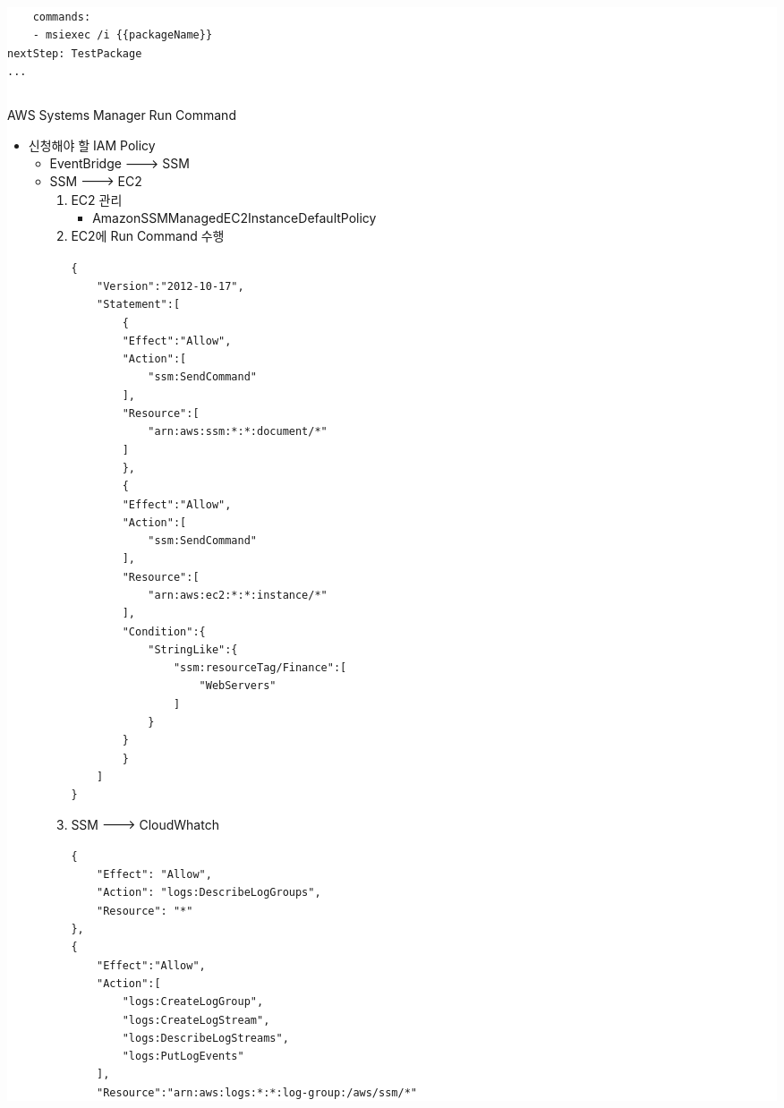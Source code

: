 ```
    commands:
    - msiexec /i {{packageName}}
nextStep: TestPackage
...
```



##

AWS Systems Manager Run Command 
* 신청해야 할 IAM Policy
  * EventBridge ---> SSM
  * SSM ---> EC2
    1) EC2 관리
       * AmazonSSMManagedEC2InstanceDefaultPolicy
    2) EC2에 Run Command 수행
        ```
        {
            "Version":"2012-10-17",
            "Statement":[
                {
                "Effect":"Allow",
                "Action":[
                    "ssm:SendCommand"
                ],
                "Resource":[
                    "arn:aws:ssm:*:*:document/*"
                ]
                },
                {
                "Effect":"Allow",
                "Action":[
                    "ssm:SendCommand"
                ],
                "Resource":[
                    "arn:aws:ec2:*:*:instance/*"
                ],
                "Condition":{
                    "StringLike":{
                        "ssm:resourceTag/Finance":[
                            "WebServers"
                        ]
                    }
                }
                }
            ]
        }
        ```
    3) SSM ---> CloudWhatch 
        ```
        {
            "Effect": "Allow",
            "Action": "logs:DescribeLogGroups",
            "Resource": "*"
        },
        {
            "Effect":"Allow",
            "Action":[
                "logs:CreateLogGroup",
                "logs:CreateLogStream",
                "logs:DescribeLogStreams",
                "logs:PutLogEvents"
            ],
            "Resource":"arn:aws:logs:*:*:log-group:/aws/ssm/*"